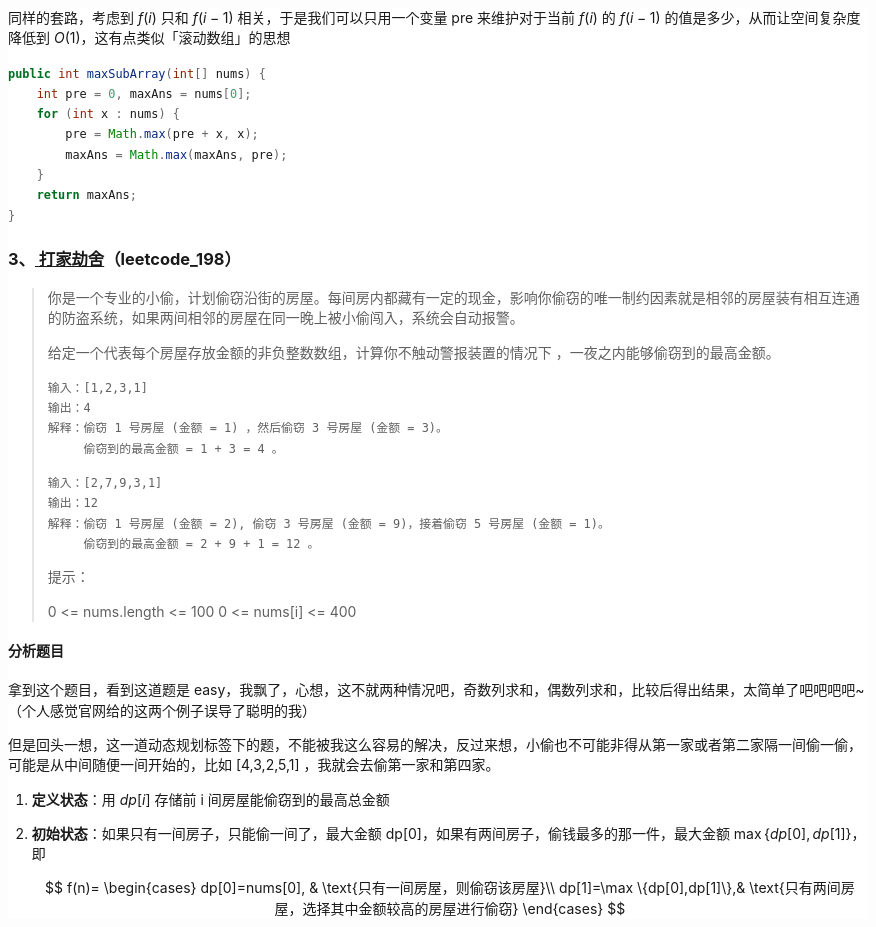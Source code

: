 同样的套路，考虑到 $f(i)$ 只和 $f(i - 1)$ 相关，于是我们可以只用一个变量 pre 来维护对于当前 $f(i)$ 的 $f(i - 1)$ 的值是多少，从而让空间复杂度降低到 $O(1)$，这有点类似「滚动数组」的思想

```java
public int maxSubArray(int[] nums) {
    int pre = 0, maxAns = nums[0];
    for (int x : nums) {
        pre = Math.max(pre + x, x);
        maxAns = Math.max(maxAns, pre);
    }
    return maxAns;
}
```



### 3、[ 打家劫舍](https://leetcode-cn.com/problems/house-robber/)（leetcode_198）

> 你是一个专业的小偷，计划偷窃沿街的房屋。每间房内都藏有一定的现金，影响你偷窃的唯一制约因素就是相邻的房屋装有相互连通的防盗系统，如果两间相邻的房屋在同一晚上被小偷闯入，系统会自动报警。
>
> 给定一个代表每个房屋存放金额的非负整数数组，计算你不触动警报装置的情况下 ，一夜之内能够偷窃到的最高金额。
>
> ```
>输入：[1,2,3,1]
> 输出：4
> 解释：偷窃 1 号房屋 (金额 = 1) ，然后偷窃 3 号房屋 (金额 = 3)。
>      偷窃到的最高金额 = 1 + 3 = 4 。
> ```
> 
> ```
>输入：[2,7,9,3,1]
> 输出：12
>解释：偷窃 1 号房屋 (金额 = 2), 偷窃 3 号房屋 (金额 = 9)，接着偷窃 5 号房屋 (金额 = 1)。
>      偷窃到的最高金额 = 2 + 9 + 1 = 12 。
> ```
> 
> 
> 提示：
> 
>0 <= nums.length <= 100
>0 <= nums[i] <= 400

#### 分析题目

拿到这个题目，看到这道题是 easy，我飘了，心想，这不就两种情况吧，奇数列求和，偶数列求和，比较后得出结果，太简单了吧吧吧吧~（个人感觉官网给的这两个例子误导了聪明的我）

但是回头一想，这一道动态规划标签下的题，不能被我这么容易的解决，反过来想，小偷也不可能非得从第一家或者第二家隔一间偷一偷，可能是从中间随便一间开始的，比如 [4,3,2,5,1] ，我就会去偷第一家和第四家。

1. **定义状态**：用 $dp[i]$ 存储前 i 间房屋能偷窃到的最高总金额

2. **初始状态**：如果只有一间房子，只能偷一间了，最大金额 dp[0]，如果有两间房子，偷钱最多的那一件，最大金额 $\max \{dp[0],dp[1]\}$，即

   $$ f(n)= \begin{cases} 	dp[0]=nums[0], & \text{只有一间房屋，则偷窃该房屋}\\ 	dp[1]=\max \{dp[0],dp[1]\},& \text{只有两间房屋，选择其中金额较高的房屋进行偷窃} \end{cases} $$
